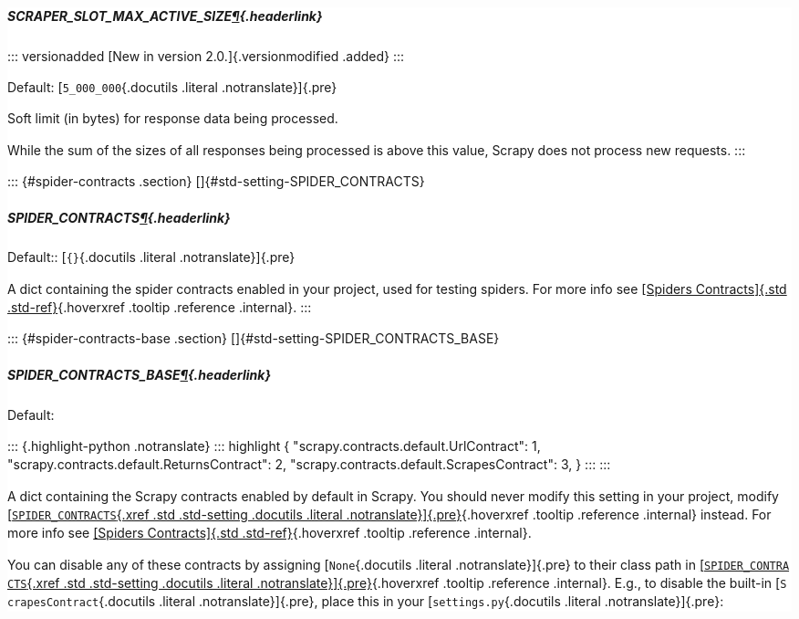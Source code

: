 ##### SCRAPER_SLOT_MAX_ACTIVE_SIZE[¶](#scraper-slot-max-active-size "Permalink to this heading"){.headerlink}

::: versionadded
[New in version 2.0.]{.versionmodified .added}
:::

Default: [`5_000_000`{.docutils .literal .notranslate}]{.pre}

Soft limit (in bytes) for response data being processed.

While the sum of the sizes of all responses being processed is above
this value, Scrapy does not process new requests.
:::

::: {#spider-contracts .section}
[]{#std-setting-SPIDER_CONTRACTS}

##### SPIDER_CONTRACTS[¶](#spider-contracts "Permalink to this heading"){.headerlink}

Default:: [`{}`{.docutils .literal .notranslate}]{.pre}

A dict containing the spider contracts enabled in your project, used for
testing spiders. For more info see [[Spiders Contracts]{.std
.std-ref}](index.html#topics-contracts){.hoverxref .tooltip .reference
.internal}.
:::

::: {#spider-contracts-base .section}
[]{#std-setting-SPIDER_CONTRACTS_BASE}

##### SPIDER_CONTRACTS_BASE[¶](#spider-contracts-base "Permalink to this heading"){.headerlink}

Default:

::: {.highlight-python .notranslate}
::: highlight
    {
        "scrapy.contracts.default.UrlContract": 1,
        "scrapy.contracts.default.ReturnsContract": 2,
        "scrapy.contracts.default.ScrapesContract": 3,
    }
:::
:::

A dict containing the Scrapy contracts enabled by default in Scrapy. You
should never modify this setting in your project, modify
[[`SPIDER_CONTRACTS`{.xref .std .std-setting .docutils .literal
.notranslate}]{.pre}](#std-setting-SPIDER_CONTRACTS){.hoverxref .tooltip
.reference .internal} instead. For more info see [[Spiders
Contracts]{.std .std-ref}](index.html#topics-contracts){.hoverxref
.tooltip .reference .internal}.

You can disable any of these contracts by assigning [`None`{.docutils
.literal .notranslate}]{.pre} to their class path in
[[`SPIDER_CONTRACTS`{.xref .std .std-setting .docutils .literal
.notranslate}]{.pre}](#std-setting-SPIDER_CONTRACTS){.hoverxref .tooltip
.reference .internal}. E.g., to disable the built-in
[`ScrapesContract`{.docutils .literal .notranslate}]{.pre}, place this
in your [`settings.py`{.docutils .literal .notranslate}]{.pre}:
